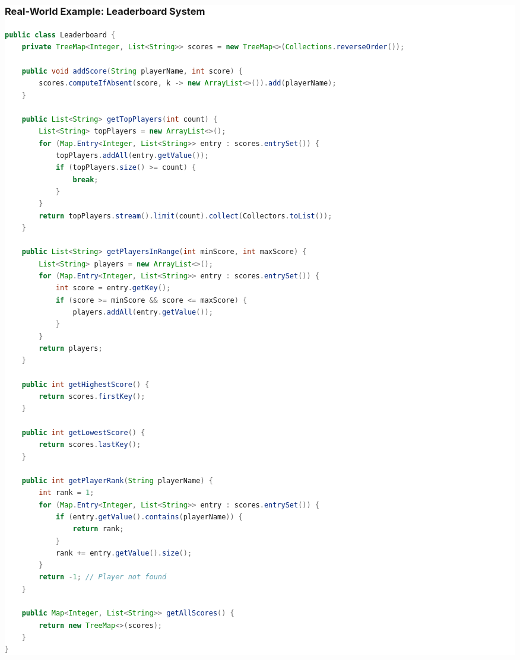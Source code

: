 ### Real-World Example: Leaderboard System
```java
public class Leaderboard {
    private TreeMap<Integer, List<String>> scores = new TreeMap<>(Collections.reverseOrder());
    
    public void addScore(String playerName, int score) {
        scores.computeIfAbsent(score, k -> new ArrayList<>()).add(playerName);
    }
    
    public List<String> getTopPlayers(int count) {
        List<String> topPlayers = new ArrayList<>();
        for (Map.Entry<Integer, List<String>> entry : scores.entrySet()) {
            topPlayers.addAll(entry.getValue());
            if (topPlayers.size() >= count) {
                break;
            }
        }
        return topPlayers.stream().limit(count).collect(Collectors.toList());
    }
    
    public List<String> getPlayersInRange(int minScore, int maxScore) {
        List<String> players = new ArrayList<>();
        for (Map.Entry<Integer, List<String>> entry : scores.entrySet()) {
            int score = entry.getKey();
            if (score >= minScore && score <= maxScore) {
                players.addAll(entry.getValue());
            }
        }
        return players;
    }
    
    public int getHighestScore() {
        return scores.firstKey();
    }
    
    public int getLowestScore() {
        return scores.lastKey();
    }
    
    public int getPlayerRank(String playerName) {
        int rank = 1;
        for (Map.Entry<Integer, List<String>> entry : scores.entrySet()) {
            if (entry.getValue().contains(playerName)) {
                return rank;
            }
            rank += entry.getValue().size();
        }
        return -1; // Player not found
    }
    
    public Map<Integer, List<String>> getAllScores() {
        return new TreeMap<>(scores);
    }
}
```
